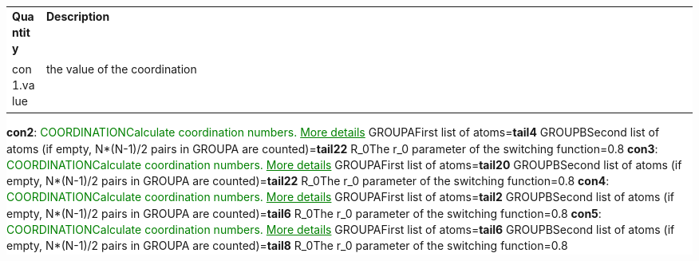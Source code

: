<span style="display:none;" id="data/Plumed-nest/7q4b/plumed_analysis.datcon1">The COORDINATION action with label <b>con1</b> calculates the following quantities:<table  align="center" frame="void" width="95%" cellpadding="5%"><tr><td width="5%"><b> Quantity </b>  </td><td><b> Description </b> </td></tr><tr><td width="5%">con1.value</td><td>the value of the coordination</td></tr></table></span><b name="data/Plumed-nest/7q4b/plumed_analysis.datcon2" onclick='showPath("data/Plumed-nest/7q4b/plumed_analysis.dat","data/Plumed-nest/7q4b/plumed_analysis.datcon2","data/Plumed-nest/7q4b/plumed_analysis.datcon2","brown")'>con2</b>: <span class="plumedtooltip" style="color:green">COORDINATION<span class="right">Calculate coordination numbers. <a href="https://www.plumed.org/doc-master/user-doc/html/COORDINATION" style="color:green">More details</a><i></i></span></span> <span class="plumedtooltip">GROUPA<span class="right">First list of atoms<i></i></span></span>=<b name="data/Plumed-nest/7q4b/plumed_analysis.dattail4">tail4</b> <span class="plumedtooltip">GROUPB<span class="right">Second list of atoms (if empty, N*(N-1)/2 pairs in GROUPA are counted)<i></i></span></span>=<b name="data/Plumed-nest/7q4b/plumed_analysis.dattail22">tail22</b> <span class="plumedtooltip">R_0<span class="right">The r_0 parameter of the switching function<i></i></span></span>=0.8
<span style="display:none;" id="data/Plumed-nest/7q4b/plumed_analysis.datcon2">The COORDINATION action with label <b>con2</b> calculates the following quantities:<table  align="center" frame="void" width="95%" cellpadding="5%"><tr><td width="5%"><b> Quantity </b>  </td><td><b> Description </b> </td></tr><tr><td width="5%">con2.value</td><td>the value of the coordination</td></tr></table></span><b name="data/Plumed-nest/7q4b/plumed_analysis.datcon3" onclick='showPath("data/Plumed-nest/7q4b/plumed_analysis.dat","data/Plumed-nest/7q4b/plumed_analysis.datcon3","data/Plumed-nest/7q4b/plumed_analysis.datcon3","brown")'>con3</b>: <span class="plumedtooltip" style="color:green">COORDINATION<span class="right">Calculate coordination numbers. <a href="https://www.plumed.org/doc-master/user-doc/html/COORDINATION" style="color:green">More details</a><i></i></span></span> <span class="plumedtooltip">GROUPA<span class="right">First list of atoms<i></i></span></span>=<b name="data/Plumed-nest/7q4b/plumed_analysis.dattail20">tail20</b> <span class="plumedtooltip">GROUPB<span class="right">Second list of atoms (if empty, N*(N-1)/2 pairs in GROUPA are counted)<i></i></span></span>=<b name="data/Plumed-nest/7q4b/plumed_analysis.dattail22">tail22</b> <span class="plumedtooltip">R_0<span class="right">The r_0 parameter of the switching function<i></i></span></span>=0.8
<span style="display:none;" id="data/Plumed-nest/7q4b/plumed_analysis.datcon3">The COORDINATION action with label <b>con3</b> calculates the following quantities:<table  align="center" frame="void" width="95%" cellpadding="5%"><tr><td width="5%"><b> Quantity </b>  </td><td><b> Description </b> </td></tr><tr><td width="5%">con3.value</td><td>the value of the coordination</td></tr></table></span><b name="data/Plumed-nest/7q4b/plumed_analysis.datcon4" onclick='showPath("data/Plumed-nest/7q4b/plumed_analysis.dat","data/Plumed-nest/7q4b/plumed_analysis.datcon4","data/Plumed-nest/7q4b/plumed_analysis.datcon4","brown")'>con4</b>: <span class="plumedtooltip" style="color:green">COORDINATION<span class="right">Calculate coordination numbers. <a href="https://www.plumed.org/doc-master/user-doc/html/COORDINATION" style="color:green">More details</a><i></i></span></span> <span class="plumedtooltip">GROUPA<span class="right">First list of atoms<i></i></span></span>=<b name="data/Plumed-nest/7q4b/plumed_analysis.dattail2">tail2</b> <span class="plumedtooltip">GROUPB<span class="right">Second list of atoms (if empty, N*(N-1)/2 pairs in GROUPA are counted)<i></i></span></span>=<b name="data/Plumed-nest/7q4b/plumed_analysis.dattail6">tail6</b> <span class="plumedtooltip">R_0<span class="right">The r_0 parameter of the switching function<i></i></span></span>=0.8
<span style="display:none;" id="data/Plumed-nest/7q4b/plumed_analysis.datcon4">The COORDINATION action with label <b>con4</b> calculates the following quantities:<table  align="center" frame="void" width="95%" cellpadding="5%"><tr><td width="5%"><b> Quantity </b>  </td><td><b> Description </b> </td></tr><tr><td width="5%">con4.value</td><td>the value of the coordination</td></tr></table></span><b name="data/Plumed-nest/7q4b/plumed_analysis.datcon5" onclick='showPath("data/Plumed-nest/7q4b/plumed_analysis.dat","data/Plumed-nest/7q4b/plumed_analysis.datcon5","data/Plumed-nest/7q4b/plumed_analysis.datcon5","brown")'>con5</b>: <span class="plumedtooltip" style="color:green">COORDINATION<span class="right">Calculate coordination numbers. <a href="https://www.plumed.org/doc-master/user-doc/html/COORDINATION" style="color:green">More details</a><i></i></span></span> <span class="plumedtooltip">GROUPA<span class="right">First list of atoms<i></i></span></span>=<b name="data/Plumed-nest/7q4b/plumed_analysis.dattail6">tail6</b> <span class="plumedtooltip">GROUPB<span class="right">Second list of atoms (if empty, N*(N-1)/2 pairs in GROUPA are counted)<i></i></span></span>=<b name="data/Plumed-nest/7q4b/plumed_analysis.dattail8">tail8</b> <span class="plumedtooltip">R_0<span class="right">The r_0 parameter of the switching function<i></i></span></span>=0.8